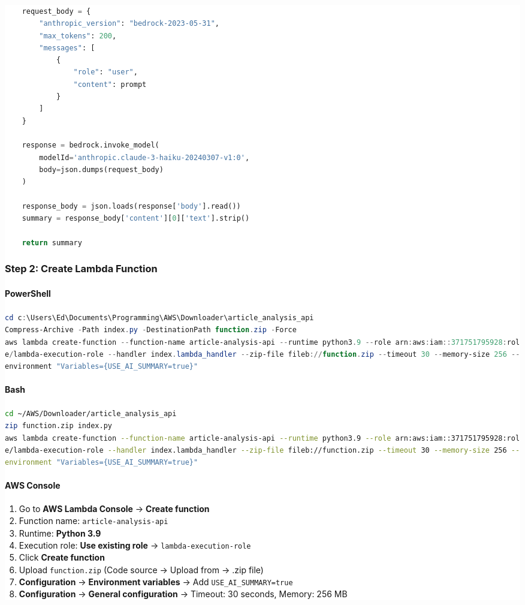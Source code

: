 ```python
    request_body = {
        "anthropic_version": "bedrock-2023-05-31",
        "max_tokens": 200,
        "messages": [
            {
                "role": "user",
                "content": prompt
            }
        ]
    }
    
    response = bedrock.invoke_model(
        modelId='anthropic.claude-3-haiku-20240307-v1:0',
        body=json.dumps(request_body)
    )
    
    response_body = json.loads(response['body'].read())
    summary = response_body['content'][0]['text'].strip()
    
    return summary
```

### Step 2: Create Lambda Function

#### PowerShell
```powershell
cd c:\Users\Ed\Documents\Programming\AWS\Downloader\article_analysis_api
Compress-Archive -Path index.py -DestinationPath function.zip -Force
aws lambda create-function --function-name article-analysis-api --runtime python3.9 --role arn:aws:iam::371751795928:role/lambda-execution-role --handler index.lambda_handler --zip-file fileb://function.zip --timeout 30 --memory-size 256 --environment "Variables={USE_AI_SUMMARY=true}"
```

#### Bash
```bash
cd ~/AWS/Downloader/article_analysis_api
zip function.zip index.py
aws lambda create-function --function-name article-analysis-api --runtime python3.9 --role arn:aws:iam::371751795928:role/lambda-execution-role --handler index.lambda_handler --zip-file fileb://function.zip --timeout 30 --memory-size 256 --environment "Variables={USE_AI_SUMMARY=true}"
```

#### AWS Console
1. Go to **AWS Lambda Console** → **Create function**
2. Function name: `article-analysis-api`
3. Runtime: **Python 3.9**
4. Execution role: **Use existing role** → `lambda-execution-role`
5. Click **Create function**
6. Upload `function.zip` (Code source → Upload from → .zip file)
7. **Configuration** → **Environment variables** → Add `USE_AI_SUMMARY=true`
8. **Configuration** → **General configuration** → Timeout: 30 seconds, Memory: 256 MB
